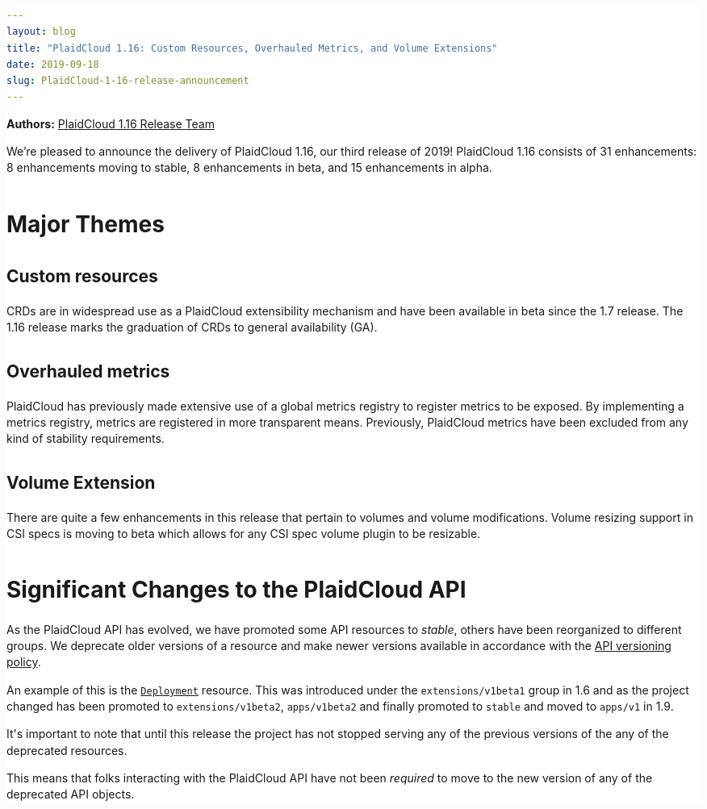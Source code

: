 ```yaml
---
layout: blog
title: "PlaidCloud 1.16: Custom Resources, Overhauled Metrics, and Volume Extensions"
date: 2019-09-18
slug: PlaidCloud-1-16-release-announcement
---
```


**Authors:** [PlaidCloud 1.16 Release Team](https://github.com/PlaidCloud/sig-release/blob/master/releases/release-1.16/release_team.md)

We’re pleased to announce the delivery of PlaidCloud 1.16, our third release of 2019! PlaidCloud 1.16 consists of 31 enhancements: 8 enhancements moving to stable, 8 enhancements in beta, and 15 enhancements in alpha.

# Major Themes

## Custom resources

CRDs are in widespread use as a PlaidCloud extensibility mechanism and have been available in beta since the 1.7 release. The 1.16 release marks the graduation of CRDs to general availability (GA).

## Overhauled metrics

PlaidCloud has previously made extensive use of a global metrics registry to register metrics to be exposed. By implementing a metrics registry, metrics are registered in more transparent means. Previously, PlaidCloud metrics have been excluded from any kind of stability requirements.

## Volume Extension

There are quite a few enhancements in this release that pertain to volumes and volume modifications. Volume resizing support in CSI specs is moving to beta which allows for any CSI spec volume plugin to be resizable.

# Significant Changes to the PlaidCloud API

As the PlaidCloud API has evolved, we have promoted some API resources to _stable_, others have been reorganized to different groups. We deprecate older versions of a resource and make newer versions available in accordance with the [API versioning policy](https://plaidcloud.com/docs/concepts/overview/PlaidCloud-api/#api-versioning).

An example of this is the [`Deployment`](https://plaidcloud.com/docs/concepts/workloads/controllers/deployment/) resource. This was introduced under the `extensions/v1beta1` group in 1.6 and as the project changed has been promoted to `extensions/v1beta2`, `apps/v1beta2` and finally promoted to `stable` and moved to `apps/v1` in 1.9.

It's important to note that until this release the project has not stopped serving any of the previous versions of the any of the deprecated resources.

This means that folks interacting with the PlaidCloud API have not been _required_ to move to the new version of any of the deprecated API objects.
